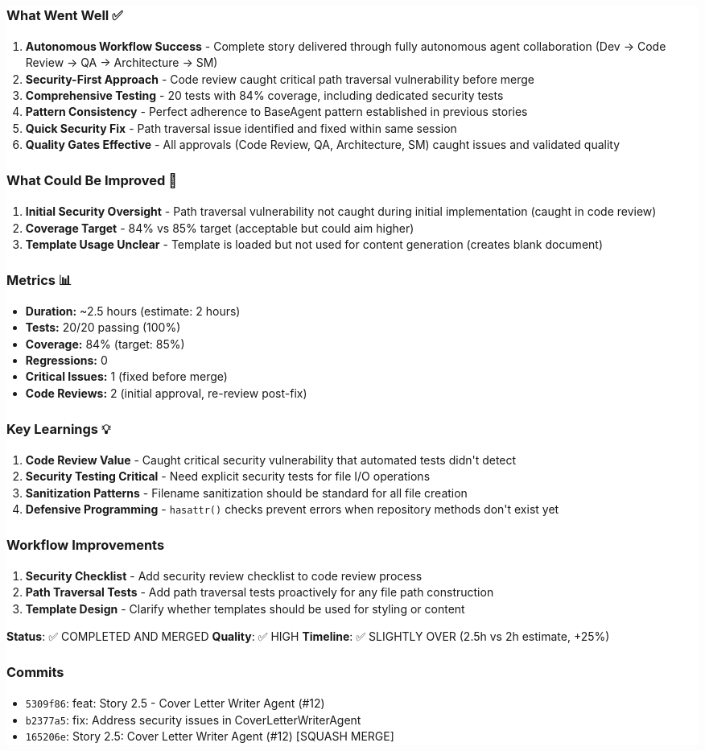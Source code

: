 ### What Went Well ✅

1. **Autonomous Workflow Success** - Complete story delivered through fully autonomous agent collaboration (Dev → Code Review → QA → Architecture → SM)
2. **Security-First Approach** - Code review caught critical path traversal vulnerability before merge
3. **Comprehensive Testing** - 20 tests with 84% coverage, including dedicated security tests
4. **Pattern Consistency** - Perfect adherence to BaseAgent pattern established in previous stories
5. **Quick Security Fix** - Path traversal issue identified and fixed within same session
6. **Quality Gates Effective** - All approvals (Code Review, QA, Architecture, SM) caught issues and validated quality

### What Could Be Improved 🔄

1. **Initial Security Oversight** - Path traversal vulnerability not caught during initial implementation (caught in code review)
2. **Coverage Target** - 84% vs 85% target (acceptable but could aim higher)
3. **Template Usage Unclear** - Template is loaded but not used for content generation (creates blank document)

### Metrics 📊

- **Duration:** ~2.5 hours (estimate: 2 hours)
- **Tests:** 20/20 passing (100%)
- **Coverage:** 84% (target: 85%)
- **Regressions:** 0
- **Critical Issues:** 1 (fixed before merge)
- **Code Reviews:** 2 (initial approval, re-review post-fix)

### Key Learnings 💡

1. **Code Review Value** - Caught critical security vulnerability that automated tests didn't detect
2. **Security Testing Critical** - Need explicit security tests for file I/O operations
3. **Sanitization Patterns** - Filename sanitization should be standard for all file creation
4. **Defensive Programming** - `hasattr()` checks prevent errors when repository methods don't exist yet

### Workflow Improvements

1. **Security Checklist** - Add security review checklist to code review process
2. **Path Traversal Tests** - Add path traversal tests proactively for any file path construction
3. **Template Design** - Clarify whether templates should be used for styling or content

**Status**: ✅ COMPLETED AND MERGED
**Quality**: ✅ HIGH
**Timeline**: ✅ SLIGHTLY OVER (2.5h vs 2h estimate, +25%)

### Commits

- `5309f86`: feat: Story 2.5 - Cover Letter Writer Agent (#12)
- `b2377a5`: fix: Address security issues in CoverLetterWriterAgent
- `165206e`: Story 2.5: Cover Letter Writer Agent (#12) [SQUASH MERGE]

